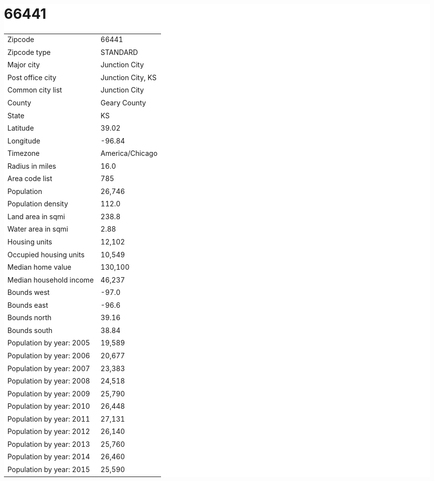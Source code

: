66441
=====
|||
|--|--|
|Zipcode|66441|
|Zipcode type|STANDARD|
|Major city|Junction City|
|Post office city|Junction City, KS|
|Common city list|Junction City|
|County|Geary County|
|State|KS|
|Latitude|39.02|
|Longitude|-96.84|
|Timezone|America/Chicago|
|Radius in miles|16.0|
|Area code list|785|
|Population|26,746|
|Population density|112.0|
|Land area in sqmi|238.8|
|Water area in sqmi|2.88|
|Housing units|12,102|
|Occupied housing units|10,549|
|Median home value|130,100|
|Median household income|46,237|
|Bounds west|-97.0|
|Bounds east|-96.6|
|Bounds north|39.16|
|Bounds south|38.84|
|Population by year: 2005|19,589|
|Population by year: 2006|20,677|
|Population by year: 2007|23,383|
|Population by year: 2008|24,518|
|Population by year: 2009|25,790|
|Population by year: 2010|26,448|
|Population by year: 2011|27,131|
|Population by year: 2012|26,140|
|Population by year: 2013|25,760|
|Population by year: 2014|26,460|
|Population by year: 2015|25,590|